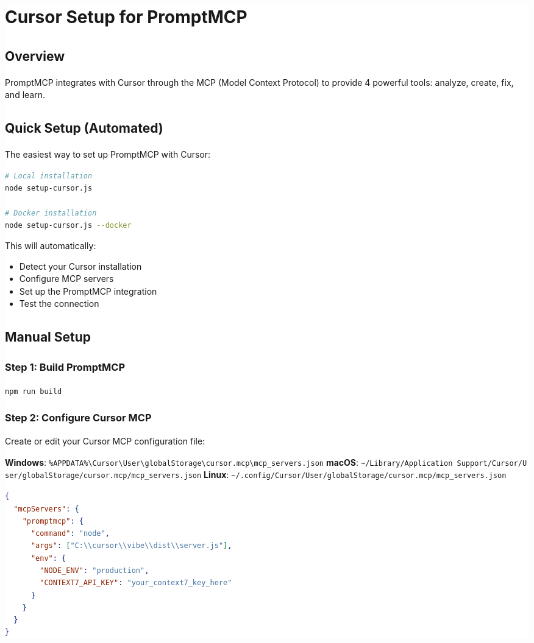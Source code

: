 # Cursor Setup for PromptMCP

## Overview

PromptMCP integrates with Cursor through the MCP (Model Context Protocol) to provide 4 powerful tools: analyze, create, fix, and learn.

## Quick Setup (Automated)

The easiest way to set up PromptMCP with Cursor:

```bash
# Local installation
node setup-cursor.js

# Docker installation
node setup-cursor.js --docker
```

This will automatically:
- Detect your Cursor installation
- Configure MCP servers
- Set up the PromptMCP integration
- Test the connection

## Manual Setup

### Step 1: Build PromptMCP

```bash
npm run build
```

### Step 2: Configure Cursor MCP

Create or edit your Cursor MCP configuration file:

**Windows**: `%APPDATA%\Cursor\User\globalStorage\cursor.mcp\mcp_servers.json`
**macOS**: `~/Library/Application Support/Cursor/User/globalStorage/cursor.mcp/mcp_servers.json`
**Linux**: `~/.config/Cursor/User/globalStorage/cursor.mcp/mcp_servers.json`

```json
{
  "mcpServers": {
    "promptmcp": {
      "command": "node",
      "args": ["C:\\cursor\\vibe\\dist\\server.js"],
      "env": {
        "NODE_ENV": "production",
        "CONTEXT7_API_KEY": "your_context7_key_here"
      }
    }
  }
}
```
